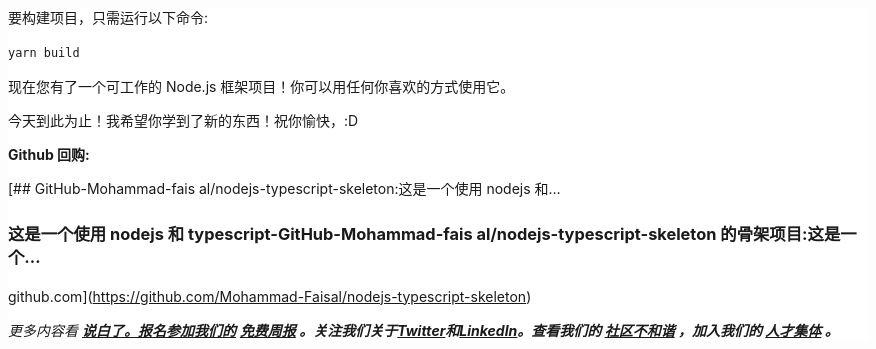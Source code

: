 要构建项目，只需运行以下命令:

```
yarn build
```

现在您有了一个可工作的 Node.js 框架项目！你可以用任何你喜欢的方式使用它。

今天到此为止！我希望你学到了新的东西！祝你愉快，:D

**Github 回购:**

[](https://github.com/Mohammad-Faisal/nodejs-typescript-skeleton) [## GitHub-Mohammad-fais al/nodejs-typescript-skeleton:这是一个使用 nodejs 和…

### 这是一个使用 nodejs 和 typescript-GitHub-Mohammad-fais al/nodejs-typescript-skeleton 的骨架项目:这是一个…

github.com](https://github.com/Mohammad-Faisal/nodejs-typescript-skeleton) 

*更多内容看* [***说白了。报名参加我们的***](https://plainenglish.io/) **[***免费周报***](http://newsletter.plainenglish.io/) *。关注我们关于*[***Twitter***](https://twitter.com/inPlainEngHQ)*和*[***LinkedIn***](https://www.linkedin.com/company/inplainenglish/)*。查看我们的* [***社区不和谐***](https://discord.gg/GtDtUAvyhW) *，加入我们的* [***人才集体***](https://inplainenglish.pallet.com/talent/welcome) *。***